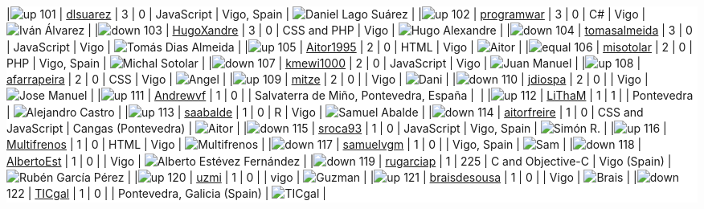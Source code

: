 |![up](https://raw.githubusercontent.com/JJ/github-city-rankings/master/img/up.gif) 101 | [dlsuarez](https://github.com/dlsuarez) | 3 | 0 | JavaScript | Vigo, Spain | <img src='https://avatars2.githubusercontent.com/u/1575517?v=3&s=64' width="64" title='Daniel Lago Suárez'> |
|![up](https://raw.githubusercontent.com/JJ/github-city-rankings/master/img/up.gif) 102 | [programwar](https://github.com/programwar) | 3 | 0 | C# | Vigo | <img src='https://avatars0.githubusercontent.com/u/3056856?v=3&s=64' width="64" title='Iván Álvarez'> |
|![down](https://raw.githubusercontent.com/JJ/github-city-rankings/master/img/down.gif) 103 | [HugoXandre](https://github.com/HugoXandre) | 3 | 0 | CSS and PHP | Vigo | <img src='https://avatars3.githubusercontent.com/u/15416363?v=3&s=64' width="64" title='Hugo Alexandre'> |
|![down](https://raw.githubusercontent.com/JJ/github-city-rankings/master/img/down.gif) 104 | [tomasalmeida](https://github.com/tomasalmeida) | 3 | 0 | JavaScript | Vigo | <img src='https://avatars1.githubusercontent.com/u/1017600?v=3&s=64' width="64" title='Tomás Dias Almeida'> |
|![up](https://raw.githubusercontent.com/JJ/github-city-rankings/master/img/up.gif) 105 | [Aitor1995](https://github.com/Aitor1995) | 2 | 0 | HTML | Vigo | <img src='https://avatars3.githubusercontent.com/u/6900258?v=3&s=64' width="64" title='Aitor'> |
|![equal](https://raw.githubusercontent.com/JJ/github-city-rankings/master/img/equal.gif) 106 | [misotolar](https://github.com/misotolar) | 2 | 0 | PHP | Vigo, Spain | <img src='https://avatars2.githubusercontent.com/u/2345018?v=3&s=64' width="64" title='Michal Sotolar'> |
|![down](https://raw.githubusercontent.com/JJ/github-city-rankings/master/img/down.gif) 107 | [kmewi1000](https://github.com/kmewi1000) | 2 | 0 | JavaScript | Vigo | <img src='https://avatars3.githubusercontent.com/u/1770566?v=3&s=64' width="64" title='Juan Manuel'> |
|![up](https://raw.githubusercontent.com/JJ/github-city-rankings/master/img/up.gif) 108 | [afarrapeira](https://github.com/afarrapeira) | 2 | 0 | CSS | Vigo | <img src='https://avatars3.githubusercontent.com/u/4028992?v=3&s=64' width="64" title='Angel'> |
|![up](https://raw.githubusercontent.com/JJ/github-city-rankings/master/img/up.gif) 109 | [mitze](https://github.com/mitze) | 2 | 0 |  | Vigo | <img src='https://avatars1.githubusercontent.com/u/889200?v=3&s=64' width="64" title='Dani'> |
|![down](https://raw.githubusercontent.com/JJ/github-city-rankings/master/img/down.gif) 110 | [jdiospa](https://github.com/jdiospa) | 2 | 0 |  | Vigo | <img src='https://avatars2.githubusercontent.com/u/6059755?v=3&s=64' width="64" title='Jose Manuel'> |
|![up](https://raw.githubusercontent.com/JJ/github-city-rankings/master/img/up.gif) 111 | [Andrewvf](https://github.com/Andrewvf) | 1 | 0 |  | Salvaterra de Miño, Pontevedra, España | <img src='https://avatars1.githubusercontent.com/u/8287051?v=3&s=64' width="64" title=''> |
|![up](https://raw.githubusercontent.com/JJ/github-city-rankings/master/img/up.gif) 112 | [LiThaM](https://github.com/LiThaM) | 1 | 1 |  | Pontevedra | <img src='https://avatars2.githubusercontent.com/u/1511979?v=3&s=64' width="64" title='Alejandro Castro'> |
|![up](https://raw.githubusercontent.com/JJ/github-city-rankings/master/img/up.gif) 113 | [saabalde](https://github.com/saabalde) | 1 | 0 | R | Vigo | <img src='https://avatars0.githubusercontent.com/u/10247939?v=3&s=64' width="64" title='Samuel Abalde'> |
|![down](https://raw.githubusercontent.com/JJ/github-city-rankings/master/img/down.gif) 114 | [aitorfreire](https://github.com/aitorfreire) | 1 | 0 | CSS and JavaScript | Cangas (Pontevedra) | <img src='https://avatars2.githubusercontent.com/u/4046105?v=3&s=64' width="64" title='Aitor'> |
|![down](https://raw.githubusercontent.com/JJ/github-city-rankings/master/img/down.gif) 115 | [sroca93](https://github.com/sroca93) | 1 | 0 | JavaScript | Vigo, Spain | <img src='https://avatars2.githubusercontent.com/u/10836339?v=3&s=64' width="64" title='Simón R.'> |
|![up](https://raw.githubusercontent.com/JJ/github-city-rankings/master/img/up.gif) 116 | [Multifrenos](https://github.com/Multifrenos) | 1 | 0 | HTML | Vigo | <img src='https://avatars2.githubusercontent.com/u/19263435?v=3&s=64' width="64" title='Multifrenos'> |
|![down](https://raw.githubusercontent.com/JJ/github-city-rankings/master/img/down.gif) 117 | [samuelvgm](https://github.com/samuelvgm) | 1 | 0 |  | Vigo, Spain | <img src='https://avatars0.githubusercontent.com/u/6131039?v=3&s=64' width="64" title='Sam'> |
|![down](https://raw.githubusercontent.com/JJ/github-city-rankings/master/img/down.gif) 118 | [AlbertoEst](https://github.com/AlbertoEst) | 1 | 0 |  | Vigo | <img src='https://avatars3.githubusercontent.com/u/6860495?v=3&s=64' width="64" title='Alberto Estévez Fernández'> |
|![down](https://raw.githubusercontent.com/JJ/github-city-rankings/master/img/down.gif) 119 | [rugarciap](https://github.com/rugarciap) | 1 | 225 | C and Objective-C | Vigo (Spain) | <img src='https://avatars3.githubusercontent.com/u/3028855?v=3&s=64' width="64" title='Rubén García Pérez'> |
|![up](https://raw.githubusercontent.com/JJ/github-city-rankings/master/img/up.gif) 120 | [uzmi](https://github.com/uzmi) | 1 | 0 |  | vigo | <img src='https://avatars3.githubusercontent.com/u/1483507?v=3&s=64' width="64" title='Guzman'> |
|![up](https://raw.githubusercontent.com/JJ/github-city-rankings/master/img/up.gif) 121 | [braisdesousa](https://github.com/braisdesousa) | 1 | 0 |  | Vigo | <img src='https://avatars0.githubusercontent.com/u/1141175?v=3&s=64' width="64" title='Brais'> |
|![down](https://raw.githubusercontent.com/JJ/github-city-rankings/master/img/down.gif) 122 | [TICgal](https://github.com/TICgal) | 1 | 0 |  | Pontevedra, Galicia (Spain) | <img src='https://avatars0.githubusercontent.com/u/18396050?v=3&s=64' width="64" title='TICgal'> |